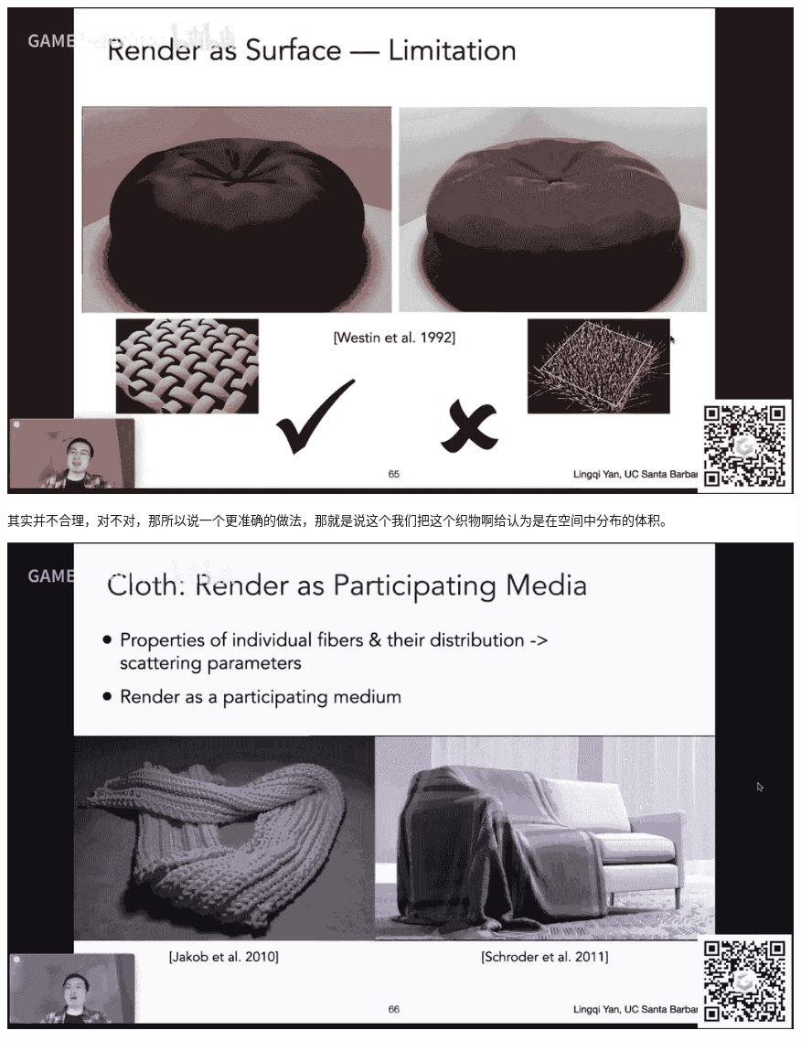 ![](img/2dd42143ab7e939d07b9ebb80e9c8596_52.png)

其实并不合理，对不对，那所以说一个更准确的做法，那就是说这个我们把这个织物啊给认为是在空间中分布的体积。



![](img/2dd42143ab7e939d07b9ebb80e9c8596_54.png)
